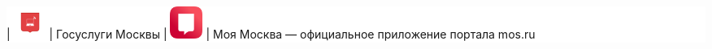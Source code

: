 | <img src="resources/ru.altarix.mos.pgu___3.13.0.19/icon.png" alt="Госуслуги Москвы icon" width="40"/> | Госуслуги Москвы
| <img src="resources/ru.mos.app___1.8.1/icon.png" alt="Моя Москва — официальное приложение портала mos.ru icon" width="40"/> | Моя Москва — официальное приложение портала mos.ru